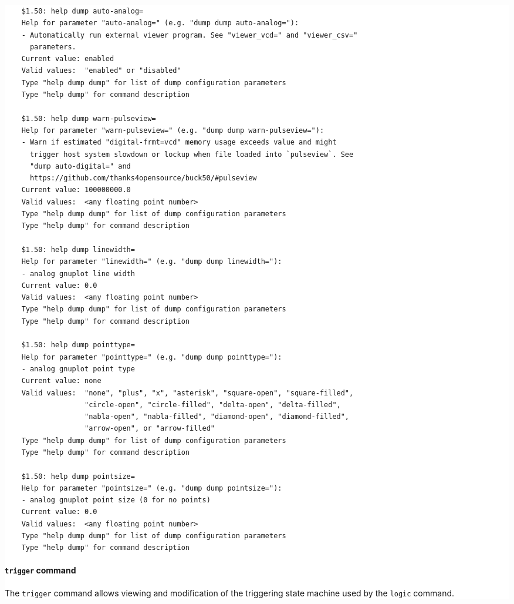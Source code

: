         $1.50: help dump auto-analog=
        Help for parameter "auto-analog=" (e.g. "dump dump auto-analog="):
        - Automatically run external viewer program. See "viewer_vcd=" and "viewer_csv="
          parameters.
        Current value: enabled
        Valid values:  "enabled" or "disabled"
        Type "help dump dump" for list of dump configuration parameters
        Type "help dump" for command description

        $1.50: help dump warn-pulseview=
        Help for parameter "warn-pulseview=" (e.g. "dump dump warn-pulseview="):
        - Warn if estimated "digital-frmt=vcd" memory usage exceeds value and might
          trigger host system slowdown or lockup when file loaded into `pulseview`. See
          "dump auto-digital=" and
          https://github.com/thanks4opensource/buck50/#pulseview
        Current value: 100000000.0
        Valid values:  <any floating point number>
        Type "help dump dump" for list of dump configuration parameters
        Type "help dump" for command description

        $1.50: help dump linewidth=
        Help for parameter "linewidth=" (e.g. "dump dump linewidth="):
        - analog gnuplot line width
        Current value: 0.0
        Valid values:  <any floating point number>
        Type "help dump dump" for list of dump configuration parameters
        Type "help dump" for command description

        $1.50: help dump pointtype=
        Help for parameter "pointtype=" (e.g. "dump dump pointtype="):
        - analog gnuplot point type
        Current value: none
        Valid values:  "none", "plus", "x", "asterisk", "square-open", "square-filled",
                       "circle-open", "circle-filled", "delta-open", "delta-filled",
                       "nabla-open", "nabla-filled", "diamond-open", "diamond-filled",
                       "arrow-open", or "arrow-filled"
        Type "help dump dump" for list of dump configuration parameters
        Type "help dump" for command description

        $1.50: help dump pointsize=
        Help for parameter "pointsize=" (e.g. "dump dump pointsize="):
        - analog gnuplot point size (0 for no points)
        Current value: 0.0
        Valid values:  <any floating point number>
        Type "help dump dump" for list of dump configuration parameters
        Type "help dump" for command description


<a name="trigger_command"></a>
#### `trigger` command

The `trigger` command allows viewing and modification of the triggering state machine used by the `logic` command.
